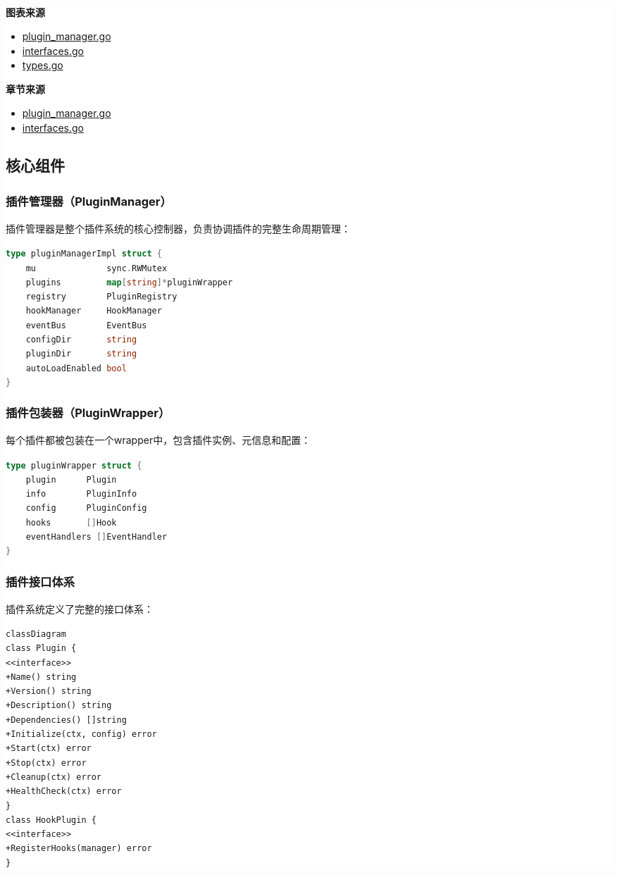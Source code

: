 ```mermaid
```

**图表来源**
- [plugin_manager.go](file://internal/pkg/plugin/plugin_manager.go#L1-L442)
- [interfaces.go](file://internal/pkg/plugin/interfaces.go#L1-L70)
- [types.go](file://internal/pkg/plugin/types.go#L1-L96)

**章节来源**
- [plugin_manager.go](file://internal/pkg/plugin/plugin_manager.go#L1-L50)
- [interfaces.go](file://internal/pkg/plugin/interfaces.go#L1-L70)

## 核心组件

### 插件管理器（PluginManager）

插件管理器是整个插件系统的核心控制器，负责协调插件的完整生命周期管理：

```go
type pluginManagerImpl struct {
    mu              sync.RWMutex
    plugins         map[string]*pluginWrapper
    registry        PluginRegistry
    hookManager     HookManager
    eventBus        EventBus
    configDir       string
    pluginDir       string
    autoLoadEnabled bool
}
```

### 插件包装器（PluginWrapper）

每个插件都被包装在一个wrapper中，包含插件实例、元信息和配置：

```go
type pluginWrapper struct {
    plugin      Plugin
    info        PluginInfo
    config      PluginConfig
    hooks       []Hook
    eventHandlers []EventHandler
}
```

### 插件接口体系

插件系统定义了完整的接口体系：

```mermaid
classDiagram
class Plugin {
<<interface>>
+Name() string
+Version() string
+Description() string
+Dependencies() []string
+Initialize(ctx, config) error
+Start(ctx) error
+Stop(ctx) error
+Cleanup(ctx) error
+HealthCheck(ctx) error
}
class HookPlugin {
<<interface>>
+RegisterHooks(manager) error
}
```